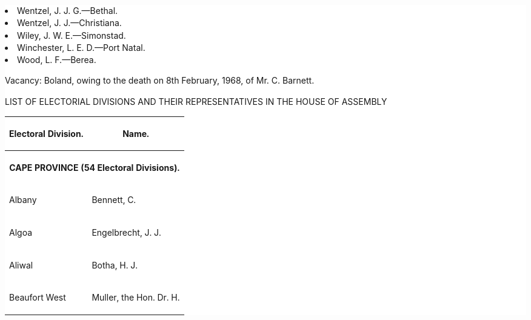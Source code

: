 <li>Wentzel, J. J. G.&#x2014;Bethal.</li>

<li>Wentzel, J. J.&#x2014;Christiana.</li>

<li>Wiley, J. W. E.&#x2014;Simonstad.</li>

<li>Winchester, L. E. D.&#x2014;Port Natal.</li>

<li>Wood, L. F.&#x2014;Berea.</li>

</ul>

<p>Vacancy: Boland, owing to the death on 8th February, 1968, of Mr. C. Barnett.</p>

<p class="heading"><span class="col_ix" refersTo="page_0006"/>LIST OF ELECTORIAL DIVISIONS AND THEIR REPRESENTATIVES IN THE HOUSE OF ASSEMBLY</p>

<table>

<tr>

<th><p>Electoral Division.</p></th>

<th><p>Name.</p></th>

</tr>

<tr>

<th colspan="2"><p>CAPE PROVINCE (54 Electoral Divisions).</p></th>

</tr>

<tr>

<td><p>Albany</p></td>

<td><p>Bennett, C.</p></td>

</tr>

<tr>

<td><p>Algoa</p></td>

<td><p>Engelbrecht, J. J.</p></td>

</tr>

<tr>

<td><p>Aliwal</p></td>

<td><p>Botha, H. J.</p></td>

</tr>

<tr>

<td><p>Beaufort West</p></td>

<td><p>Muller, the Hon. Dr. H.</p></td>

</tr>
